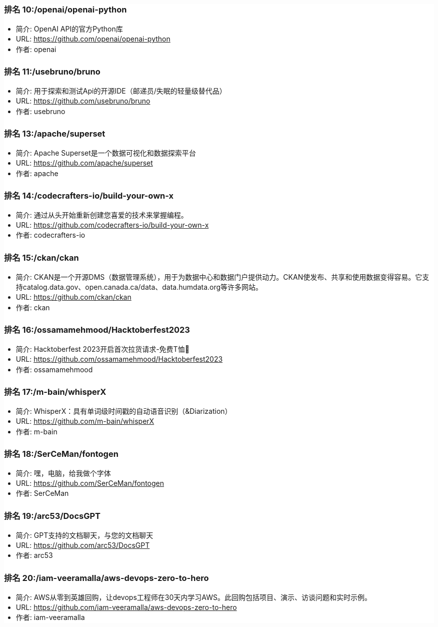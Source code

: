 ### 排名 10:/openai/openai-python
- 简介: OpenAI API的官方Python库
- URL: https://github.com/openai/openai-python
- 作者: openai 

### 排名 11:/usebruno/bruno
- 简介: 用于探索和测试Api的开源IDE（邮递员/失眠的轻量级替代品）
- URL: https://github.com/usebruno/bruno
- 作者: usebruno 

### 排名 13:/apache/superset
- 简介: Apache Superset是一个数据可视化和数据探索平台
- URL: https://github.com/apache/superset
- 作者: apache 

### 排名 14:/codecrafters-io/build-your-own-x
- 简介: 通过从头开始重新创建您喜爱的技术来掌握编程。
- URL: https://github.com/codecrafters-io/build-your-own-x
- 作者: codecrafters-io 

### 排名 15:/ckan/ckan
- 简介: CKAN是一个开源DMS（数据管理系统），用于为数据中心和数据门户提供动力。CKAN使发布、共享和使用数据变得容易。它支持catalog.data.gov、open.canada.ca/data、data.humdata.org等许多网站。
- URL: https://github.com/ckan/ckan
- 作者: ckan 

### 排名 16:/ossamamehmood/Hacktoberfest2023
- 简介: Hacktoberfest 2023开启首次拉货请求-免费T恤🎉
- URL: https://github.com/ossamamehmood/Hacktoberfest2023
- 作者: ossamamehmood 

### 排名 17:/m-bain/whisperX
- 简介: WhisperX：具有单词级时间戳的自动语音识别（&Diarization）
- URL: https://github.com/m-bain/whisperX
- 作者: m-bain 

### 排名 18:/SerCeMan/fontogen
- 简介: 嘿，电脑，给我做个字体
- URL: https://github.com/SerCeMan/fontogen
- 作者: SerCeMan 

### 排名 19:/arc53/DocsGPT
- 简介: GPT支持的文档聊天，与您的文档聊天
- URL: https://github.com/arc53/DocsGPT
- 作者: arc53 

### 排名 20:/iam-veeramalla/aws-devops-zero-to-hero
- 简介: AWS从零到英雄回购，让devops工程师在30天内学习AWS。此回购包括项目、演示、访谈问题和实时示例。
- URL: https://github.com/iam-veeramalla/aws-devops-zero-to-hero
- 作者: iam-veeramalla 
